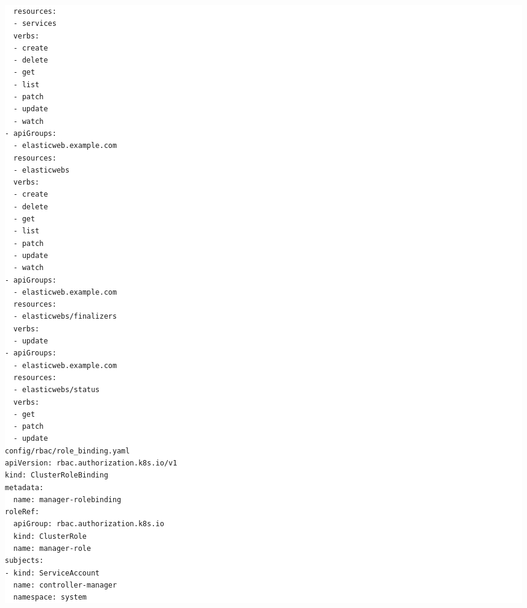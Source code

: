 ```bash
  resources:
  - services
  verbs:
  - create
  - delete
  - get
  - list
  - patch
  - update
  - watch
- apiGroups:
  - elasticweb.example.com
  resources:
  - elasticwebs
  verbs:
  - create
  - delete
  - get
  - list
  - patch
  - update
  - watch
- apiGroups:
  - elasticweb.example.com
  resources:
  - elasticwebs/finalizers
  verbs:
  - update
- apiGroups:
  - elasticweb.example.com
  resources:
  - elasticwebs/status
  verbs:
  - get
  - patch
  - update
config/rbac/role_binding.yaml
apiVersion: rbac.authorization.k8s.io/v1
kind: ClusterRoleBinding
metadata:
  name: manager-rolebinding
roleRef:
  apiGroup: rbac.authorization.k8s.io
  kind: ClusterRole
  name: manager-role
subjects:
- kind: ServiceAccount
  name: controller-manager
  namespace: system
```
